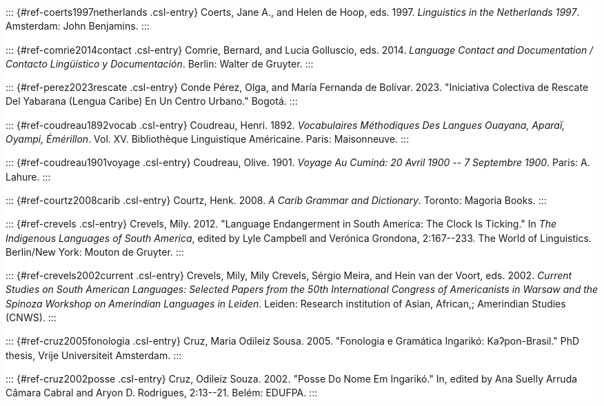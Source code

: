 ::: {#ref-coerts1997netherlands .csl-entry}
Coerts, Jane A., and Helen de Hoop, eds. 1997. *Linguistics in the
Netherlands 1997*. Amsterdam: John Benjamins.
:::

::: {#ref-comrie2014contact .csl-entry}
Comrie, Bernard, and Lucia Golluscio, eds. 2014. *Language Contact and
Documentation / Contacto Lingüístico y Documentación*. Berlin: Walter de
Gruyter.
:::

::: {#ref-perez2023rescate .csl-entry}
Conde Pérez, Olga, and María Fernanda de Bolívar. 2023. "Iniciativa
Colectiva de Rescate Del Yabarana (Lengua Caribe) En Un Centro Urbano."
Bogotá.
:::

::: {#ref-coudreau1892vocab .csl-entry}
Coudreau, Henri. 1892. *Vocabulaires Méthodiques Des Langues Ouayana,
Aparaï, Oyampi, Émérillon*. Vol. XV. Bibliothèque Linguistique
Américaine. Paris: Maisonneuve.
:::

::: {#ref-coudreau1901voyage .csl-entry}
Coudreau, Olive. 1901. *Voyage Au Cuminá: 20 Avril 1900 -- 7 Septembre
1900*. Paris: A. Lahure.
:::

::: {#ref-courtz2008carib .csl-entry}
Courtz, Henk. 2008. *A Carib Grammar and Dictionary*. Toronto: Magoria
Books.
:::

::: {#ref-crevels .csl-entry}
Crevels, Mily. 2012. "Language Endangerment in South America: The Clock
Is Ticking." In *The Indigenous Languages of South America*, edited by
Lyle Campbell and Verónica Grondona, 2:167--233. The World of
Linguistics. Berlin/New York: Mouton de Gruyter.
:::

::: {#ref-crevels2002current .csl-entry}
Crevels, Mily, Mily Crevels, Sérgio Meira, and Hein van der Voort, eds.
2002. *Current Studies on South American Languages: Selected Papers from
the 50th International Congress of Americanists in Warsaw and the
Spinoza Workshop on Amerindian Languages in Leiden*. Leiden: Research
institution of Asian, African,; Amerindian Studies (CNWS).
:::

::: {#ref-cruz2005fonologia .csl-entry}
Cruz, Maria Odileiz Sousa. 2005. "Fonologia e Gramática Ingarikó:
Kaʔpon-Brasil." PhD thesis, Vrije Universiteit Amsterdam.
:::

::: {#ref-cruz2002posse .csl-entry}
Cruz, Odileiz Souza. 2002. "Posse Do Nome Em Ingarikó." In, edited by
Ana Suelly Arruda Câmara Cabral and Aryon D. Rodrigues, 2:13--21. Belém:
EDUFPA.
:::
